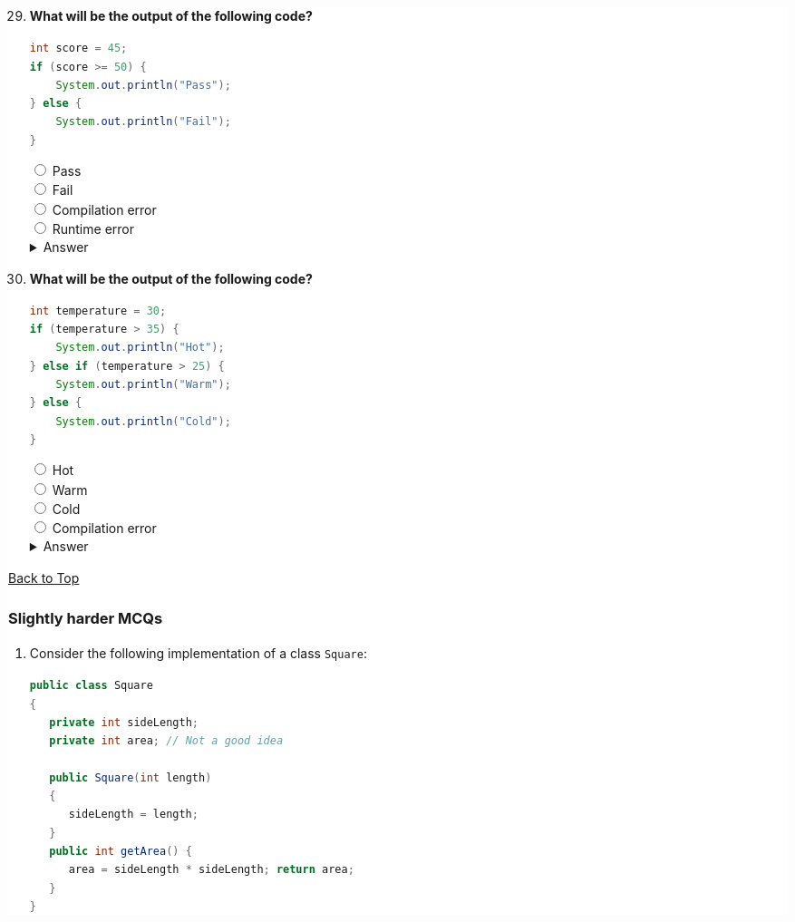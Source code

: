 29. **What will be the output of the following code?**

    ```java
    int score = 45;
    if (score >= 50) {
        System.out.println("Pass");
    } else {
        System.out.println("Fail");
    }
    ```
    <form>
      <input type="radio" name="q29" value="a"> Pass<br>
      <input type="radio" name="q29" value="b"> Fail<br>
      <input type="radio" name="q29" value="c"> Compilation error<br>
      <input type="radio" name="q29" value="d"> Runtime error
    </form>
    <details markdown="block">
      <summary>Answer</summary>
      Fail
    </details>

30. **What will be the output of the following code?**

    ```java
    int temperature = 30;
    if (temperature > 35) {
        System.out.println("Hot");
    } else if (temperature > 25) {
        System.out.println("Warm");
    } else {
        System.out.println("Cold");
    }
    ```
    <form>
      <input type="radio" name="q30" value="a"> Hot<br>
      <input type="radio" name="q30" value="b"> Warm<br>
      <input type="radio" name="q30" value="c"> Cold<br>
      <input type="radio" name="q30" value="d"> Compilation error
    </form>
    <details markdown="block">
      <summary>Answer</summary>
      Warm
    </details>


[Back to Top](#top)

### Slightly harder MCQs

1. Consider the following implementation of a class `Square`:  

   ```java
   public class Square
   {
      private int sideLength; 
      private int area; // Not a good idea 

      public Square(int length)
      {
         sideLength = length;
      } 
      public int getArea() {
         area = sideLength * sideLength; return area;
      } 
   }
   ```
